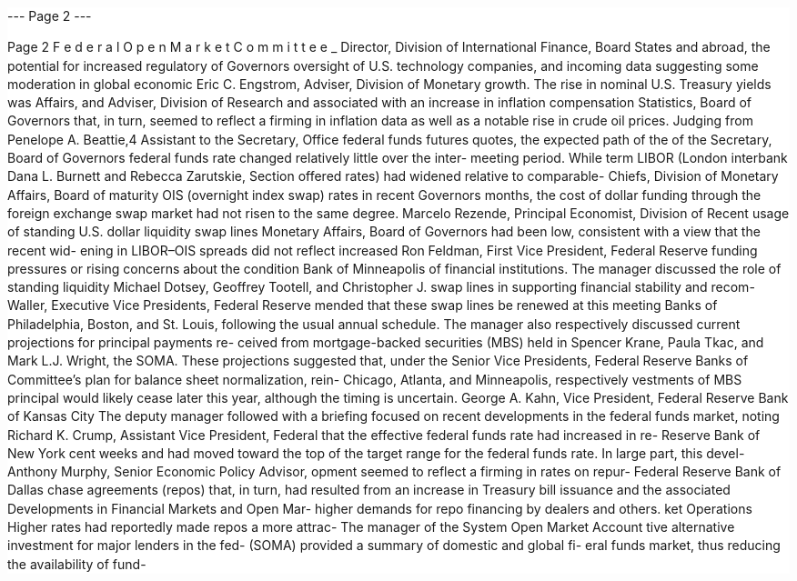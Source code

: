 
--- Page 2 ---

Page 2 F e d e r a l O p e n M a r k e t C o m m i t t e e _
Director, Division of International Finance, Board States and abroad, the potential for increased regulatory
of Governors oversight of U.S. technology companies, and incoming
data suggesting some moderation in global economic
Eric C. Engstrom, Adviser, Division of Monetary growth. The rise in nominal U.S. Treasury yields was
Affairs, and Adviser, Division of Research and associated with an increase in inflation compensation
Statistics, Board of Governors that, in turn, seemed to reflect a firming in inflation data
as well as a notable rise in crude oil prices. Judging from
Penelope A. Beattie,4 Assistant to the Secretary, Office federal funds futures quotes, the expected path of the
of the Secretary, Board of Governors federal funds rate changed relatively little over the inter-
meeting period. While term LIBOR (London interbank
Dana L. Burnett and Rebecca Zarutskie, Section offered rates) had widened relative to comparable-
Chiefs, Division of Monetary Affairs, Board of maturity OIS (overnight index swap) rates in recent
Governors months, the cost of dollar funding through the foreign
exchange swap market had not risen to the same degree.
Marcelo Rezende, Principal Economist, Division of Recent usage of standing U.S. dollar liquidity swap lines
Monetary Affairs, Board of Governors had been low, consistent with a view that the recent wid-
ening in LIBOR–OIS spreads did not reflect increased
Ron Feldman, First Vice President, Federal Reserve funding pressures or rising concerns about the condition
Bank of Minneapolis of financial institutions.
The manager discussed the role of standing liquidity
Michael Dotsey, Geoffrey Tootell, and Christopher J.
swap lines in supporting financial stability and recom-
Waller, Executive Vice Presidents, Federal Reserve
mended that these swap lines be renewed at this meeting
Banks of Philadelphia, Boston, and St. Louis,
following the usual annual schedule. The manager also
respectively
discussed current projections for principal payments re-
ceived from mortgage-backed securities (MBS) held in
Spencer Krane, Paula Tkac, and Mark L.J. Wright,
the SOMA. These projections suggested that, under the
Senior Vice Presidents, Federal Reserve Banks of
Committee’s plan for balance sheet normalization, rein-
Chicago, Atlanta, and Minneapolis, respectively
vestments of MBS principal would likely cease later this
year, although the timing is uncertain.
George A. Kahn, Vice President, Federal Reserve Bank
of Kansas City The deputy manager followed with a briefing focused on
recent developments in the federal funds market, noting
Richard K. Crump, Assistant Vice President, Federal that the effective federal funds rate had increased in re-
Reserve Bank of New York cent weeks and had moved toward the top of the target
range for the federal funds rate. In large part, this devel-
Anthony Murphy, Senior Economic Policy Advisor, opment seemed to reflect a firming in rates on repur-
Federal Reserve Bank of Dallas chase agreements (repos) that, in turn, had resulted from
an increase in Treasury bill issuance and the associated
Developments in Financial Markets and Open Mar- higher demands for repo financing by dealers and others.
ket Operations Higher rates had reportedly made repos a more attrac-
The manager of the System Open Market Account tive alternative investment for major lenders in the fed-
(SOMA) provided a summary of domestic and global fi- eral funds market, thus reducing the availability of fund-